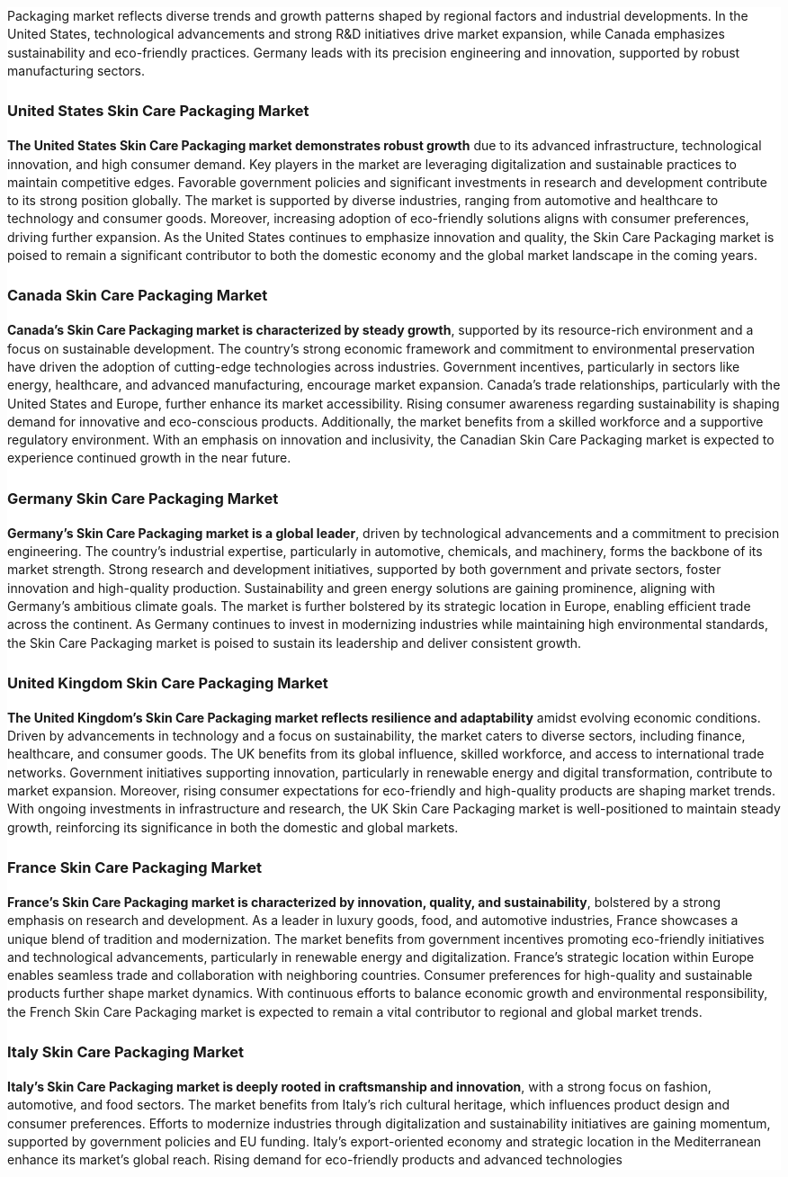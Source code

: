 Packaging market reflects diverse trends and growth patterns shaped by regional factors and industrial developments. In the United States, technological advancements and strong R&amp;D initiatives drive market expansion, while Canada emphasizes sustainability and eco-friendly practices. Germany leads with its precision engineering and innovation, supported by robust manufacturing sectors.</span></em></p></blockquote><h3><strong>United States Skin Care Packaging Market</strong></h3><p><strong>The United States Skin Care Packaging market demonstrates robust growth</strong> due to its advanced infrastructure, technological innovation, and high consumer demand. Key players in the market are leveraging digitalization and sustainable practices to maintain competitive edges. Favorable government policies and significant investments in research and development contribute to its strong position globally. The market is supported by diverse industries, ranging from automotive and healthcare to technology and consumer goods. Moreover, increasing adoption of eco-friendly solutions aligns with consumer preferences, driving further expansion. As the United States continues to emphasize innovation and quality, the Skin Care Packaging market is poised to remain a significant contributor to both the domestic economy and the global market landscape in the coming years.</p><h3><strong>Canada Skin Care Packaging Market</strong></h3><p><strong>Canada&rsquo;s Skin Care Packaging market is characterized by steady growth</strong>, supported by its resource-rich environment and a focus on sustainable development. The country&rsquo;s strong economic framework and commitment to environmental preservation have driven the adoption of cutting-edge technologies across industries. Government incentives, particularly in sectors like energy, healthcare, and advanced manufacturing, encourage market expansion. Canada&rsquo;s trade relationships, particularly with the United States and Europe, further enhance its market accessibility. Rising consumer awareness regarding sustainability is shaping demand for innovative and eco-conscious products. Additionally, the market benefits from a skilled workforce and a supportive regulatory environment. With an emphasis on innovation and inclusivity, the Canadian Skin Care Packaging market is expected to experience continued growth in the near future.</p><h3><strong>Germany Skin Care Packaging Market</strong></h3><p><strong>Germany&rsquo;s Skin Care Packaging market is a global leader</strong>, driven by technological advancements and a commitment to precision engineering. The country&rsquo;s industrial expertise, particularly in automotive, chemicals, and machinery, forms the backbone of its market strength. Strong research and development initiatives, supported by both government and private sectors, foster innovation and high-quality production. Sustainability and green energy solutions are gaining prominence, aligning with Germany&rsquo;s ambitious climate goals. The market is further bolstered by its strategic location in Europe, enabling efficient trade across the continent. As Germany continues to invest in modernizing industries while maintaining high environmental standards, the Skin Care Packaging market is poised to sustain its leadership and deliver consistent growth.</p><h3><strong>United Kingdom Skin Care Packaging Market</strong></h3><p><strong>The United Kingdom&rsquo;s Skin Care Packaging market reflects resilience and adaptability</strong> amidst evolving economic conditions. Driven by advancements in technology and a focus on sustainability, the market caters to diverse sectors, including finance, healthcare, and consumer goods. The UK benefits from its global influence, skilled workforce, and access to international trade networks. Government initiatives supporting innovation, particularly in renewable energy and digital transformation, contribute to market expansion. Moreover, rising consumer expectations for eco-friendly and high-quality products are shaping market trends. With ongoing investments in infrastructure and research, the UK Skin Care Packaging market is well-positioned to maintain steady growth, reinforcing its significance in both the domestic and global markets.</p><h3><strong>France Skin Care Packaging Market</strong></h3><p><strong>France&rsquo;s Skin Care Packaging market is characterized by innovation, quality, and sustainability</strong>, bolstered by a strong emphasis on research and development. As a leader in luxury goods, food, and automotive industries, France showcases a unique blend of tradition and modernization. The market benefits from government incentives promoting eco-friendly initiatives and technological advancements, particularly in renewable energy and digitalization. France&rsquo;s strategic location within Europe enables seamless trade and collaboration with neighboring countries. Consumer preferences for high-quality and sustainable products further shape market dynamics. With continuous efforts to balance economic growth and environmental responsibility, the French Skin Care Packaging market is expected to remain a vital contributor to regional and global market trends.</p><h3><strong>Italy Skin Care Packaging Market</strong></h3><p><strong>Italy&rsquo;s Skin Care Packaging market is deeply rooted in craftsmanship and innovation</strong>, with a strong focus on fashion, automotive, and food sectors. The market benefits from Italy&rsquo;s rich cultural heritage, which influences product design and consumer preferences. Efforts to modernize industries through digitalization and sustainability initiatives are gaining momentum, supported by government policies and EU funding. Italy&rsquo;s export-oriented economy and strategic location in the Mediterranean enhance its market&rsquo;s global reach. Rising demand for eco-friendly products and advanced technologies